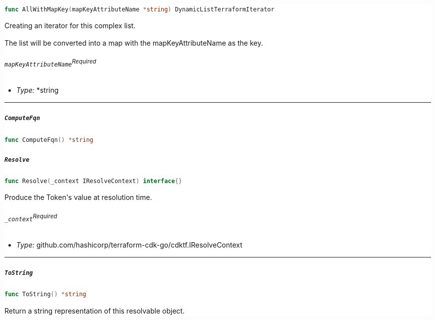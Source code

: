 ```go
func AllWithMapKey(mapKeyAttributeName *string) DynamicListTerraformIterator
```

Creating an iterator for this complex list.

The list will be converted into a map with the mapKeyAttributeName as the key.

###### `mapKeyAttributeName`<sup>Required</sup> <a name="mapKeyAttributeName" id="rhizo-co-terraform-provider-oci.dataOciAiAnomalyDetectionAiPrivateEndpoints.DataOciAiAnomalyDetectionAiPrivateEndpointsAiPrivateEndpointCollectionItemsList.allWithMapKey.parameter.mapKeyAttributeName"></a>

- *Type:* *string

---

##### `ComputeFqn` <a name="ComputeFqn" id="rhizo-co-terraform-provider-oci.dataOciAiAnomalyDetectionAiPrivateEndpoints.DataOciAiAnomalyDetectionAiPrivateEndpointsAiPrivateEndpointCollectionItemsList.computeFqn"></a>

```go
func ComputeFqn() *string
```

##### `Resolve` <a name="Resolve" id="rhizo-co-terraform-provider-oci.dataOciAiAnomalyDetectionAiPrivateEndpoints.DataOciAiAnomalyDetectionAiPrivateEndpointsAiPrivateEndpointCollectionItemsList.resolve"></a>

```go
func Resolve(_context IResolveContext) interface{}
```

Produce the Token's value at resolution time.

###### `_context`<sup>Required</sup> <a name="_context" id="rhizo-co-terraform-provider-oci.dataOciAiAnomalyDetectionAiPrivateEndpoints.DataOciAiAnomalyDetectionAiPrivateEndpointsAiPrivateEndpointCollectionItemsList.resolve.parameter._context"></a>

- *Type:* github.com/hashicorp/terraform-cdk-go/cdktf.IResolveContext

---

##### `ToString` <a name="ToString" id="rhizo-co-terraform-provider-oci.dataOciAiAnomalyDetectionAiPrivateEndpoints.DataOciAiAnomalyDetectionAiPrivateEndpointsAiPrivateEndpointCollectionItemsList.toString"></a>

```go
func ToString() *string
```

Return a string representation of this resolvable object.
